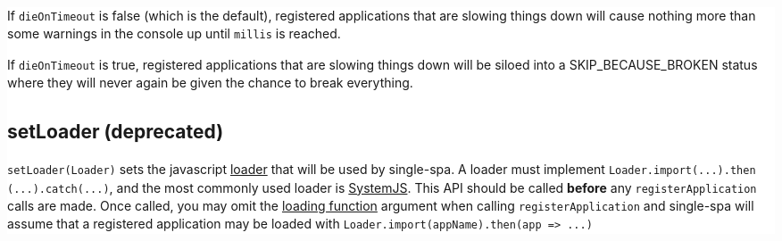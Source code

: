 If `dieOnTimeout` is false (which is the default), registered applications that are slowing things down will cause
nothing more than some warnings in the console up until `millis` is reached.

If `dieOnTimeout` is true, registered applications that are slowing things down will be siloed into a SKIP_BECAUSE_BROKEN
status where they will never again be given the chance to break everything.

## setLoader (deprecated)
`setLoader(Loader)` sets the javascript [loader](https://whatwg.github.io/loader/) that will be used by single-spa.
A loader must implement `Loader.import(...).then(...).catch(...)`, and the most commonly used loader is
[SystemJS](https://github.com/systemjs/systemjs). This API should be called **before** any `registerApplication`
calls are made. Once called, you may omit the [loading function](single-spa-config.md#loading-function) argument when
calling `registerApplication` and single-spa will assume that a registered application may be loaded with
`Loader.import(appName).then(app => ...)`
